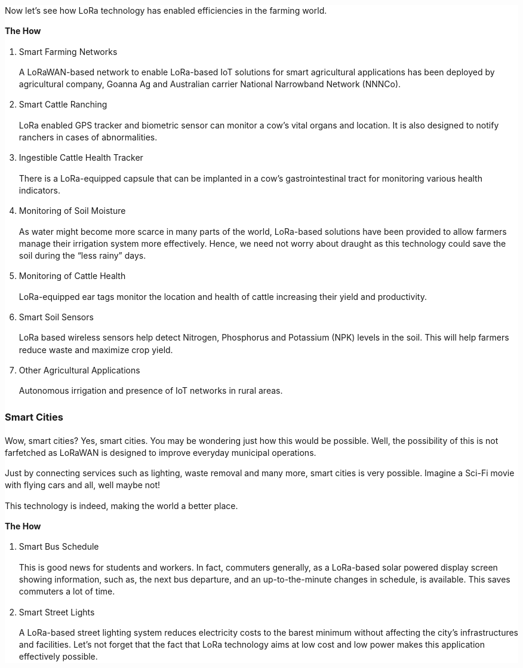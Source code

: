 Now let’s see how LoRa technology has enabled efficiencies in the farming world.

<b>The How</b>

1. Smart Farming Networks

    A LoRaWAN-based network to enable LoRa-based IoT solutions for smart agricultural applications has been deployed by agricultural company, Goanna Ag and Australian carrier National Narrowband Network (NNNCo).

2. Smart Cattle Ranching

    LoRa enabled GPS tracker and biometric sensor can monitor a cow’s vital organs and location. It is also designed to notify ranchers in cases of abnormalities.

3. Ingestible Cattle Health Tracker

    There is a LoRa-equipped capsule that can be implanted in a cow’s gastrointestinal tract for monitoring various health indicators.

4. Monitoring of Soil Moisture

    As water might become more scarce in many parts of the world, LoRa-based solutions have been provided to allow farmers manage their irrigation system more effectively. Hence, we need not worry about draught as this technology could save the soil during the “less rainy” days.

5. Monitoring of Cattle Health

    LoRa-equipped ear tags monitor the location and health of cattle increasing their yield and productivity.

6. Smart Soil Sensors

    LoRa based wireless sensors help detect Nitrogen, Phosphorus and Potassium (NPK) levels in the soil. This will help farmers reduce waste and maximize crop yield.

7. Other Agricultural Applications

    Autonomous irrigation and presence of IoT networks in rural areas.

### Smart Cities
Wow, smart cities? Yes, smart cities. You may be wondering just how this would be possible. Well, the possibility of this is not farfetched as LoRaWAN is designed to improve everyday municipal operations.

Just by connecting services such as lighting, waste removal and many more, smart cities is very possible. Imagine a Sci-Fi movie with flying cars and all, well maybe not!

This technology is indeed, making the world a better place.

<b>The How</b>

1. Smart Bus Schedule

    This is good news for students and workers. In fact, commuters generally, as a LoRa-based solar powered display screen showing information, such as, the next bus departure, and an up-to-the-minute changes in schedule, is available. This saves commuters a lot of time.

2. Smart Street Lights

    A LoRa-based street lighting system reduces electricity costs to the barest minimum without affecting the city’s infrastructures and facilities. Let’s not forget that the fact that LoRa technology aims at low cost and low power makes this application effectively possible.
